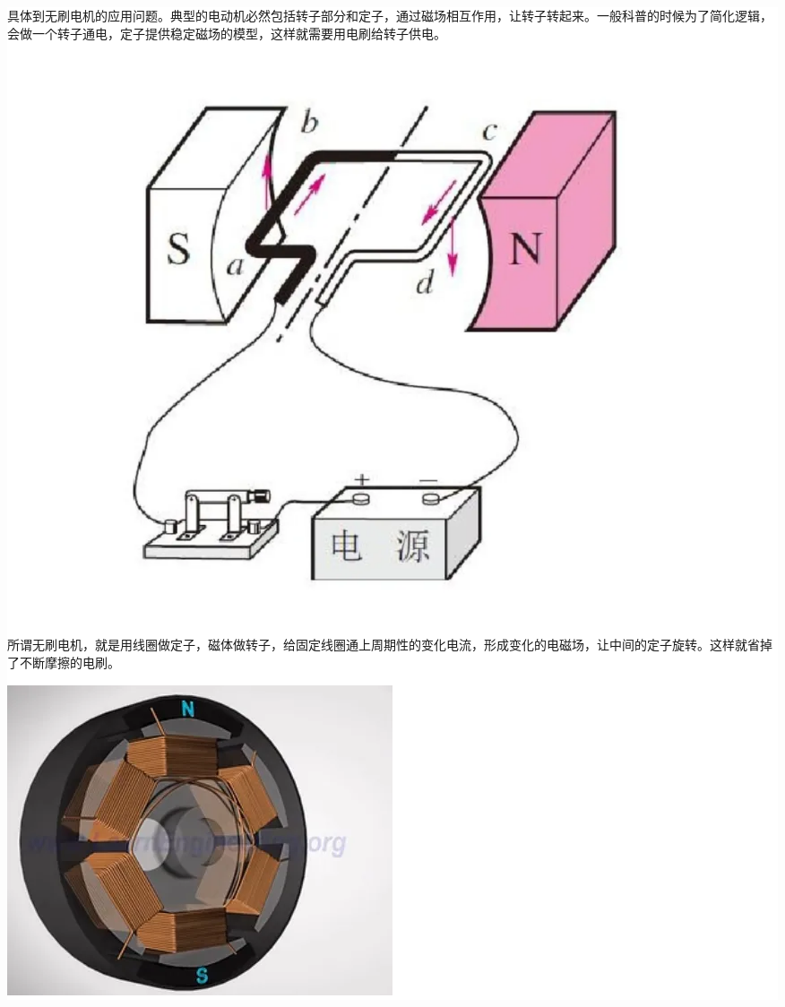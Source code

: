 具体到无刷电机的应用问题。典型的电动机必然包括转子部分和定子，通过磁场相互作用，让转子转起来。一般科普的时候为了简化逻辑，会做一个转子通电，定子提供稳定磁场的模型，这样就需要用电刷给转子供电。

![](/images/btnews/btnews/0201_0300/0209/image5.webp)

所谓无刷电机，就是用线圈做定子，磁体做转子，给固定线圈通上周期性的变化电流，形成变化的电磁场，让中间的定子旋转。这样就省掉了不断摩擦的电刷。

![](/images/btnews/btnews/0201_0300/0209/image6.webp)

